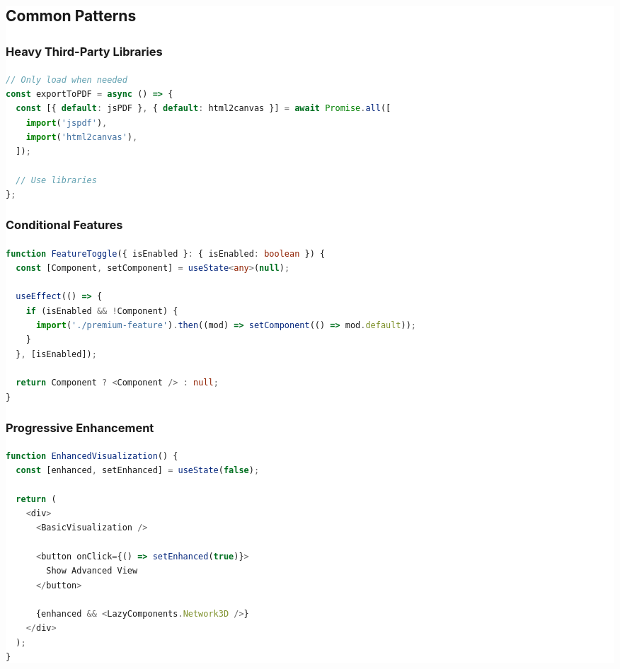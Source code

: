 ## Common Patterns

### Heavy Third-Party Libraries

```typescript
// Only load when needed
const exportToPDF = async () => {
  const [{ default: jsPDF }, { default: html2canvas }] = await Promise.all([
    import('jspdf'),
    import('html2canvas'),
  ]);

  // Use libraries
};
```

### Conditional Features

```typescript
function FeatureToggle({ isEnabled }: { isEnabled: boolean }) {
  const [Component, setComponent] = useState<any>(null);

  useEffect(() => {
    if (isEnabled && !Component) {
      import('./premium-feature').then((mod) => setComponent(() => mod.default));
    }
  }, [isEnabled]);

  return Component ? <Component /> : null;
}
```

### Progressive Enhancement

```typescript
function EnhancedVisualization() {
  const [enhanced, setEnhanced] = useState(false);

  return (
    <div>
      <BasicVisualization />

      <button onClick={() => setEnhanced(true)}>
        Show Advanced View
      </button>

      {enhanced && <LazyComponents.Network3D />}
    </div>
  );
}
```
